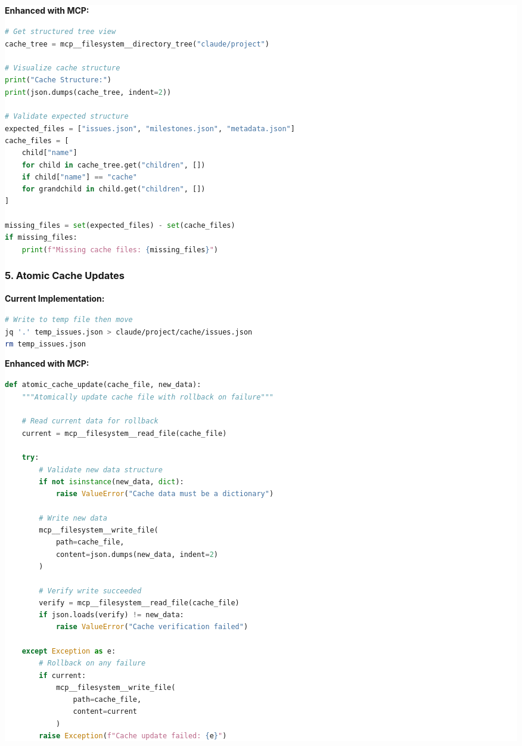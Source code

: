 **Enhanced with MCP:**
```python
# Get structured tree view
cache_tree = mcp__filesystem__directory_tree("claude/project")

# Visualize cache structure
print("Cache Structure:")
print(json.dumps(cache_tree, indent=2))

# Validate expected structure
expected_files = ["issues.json", "milestones.json", "metadata.json"]
cache_files = [
    child["name"] 
    for child in cache_tree.get("children", [])
    if child["name"] == "cache"
    for grandchild in child.get("children", [])
]

missing_files = set(expected_files) - set(cache_files)
if missing_files:
    print(f"Missing cache files: {missing_files}")
```

### 5. Atomic Cache Updates

**Current Implementation:**
```bash
# Write to temp file then move
jq '.' temp_issues.json > claude/project/cache/issues.json
rm temp_issues.json
```

**Enhanced with MCP:**
```python
def atomic_cache_update(cache_file, new_data):
    """Atomically update cache file with rollback on failure"""
    
    # Read current data for rollback
    current = mcp__filesystem__read_file(cache_file)
    
    try:
        # Validate new data structure
        if not isinstance(new_data, dict):
            raise ValueError("Cache data must be a dictionary")
            
        # Write new data
        mcp__filesystem__write_file(
            path=cache_file,
            content=json.dumps(new_data, indent=2)
        )
        
        # Verify write succeeded
        verify = mcp__filesystem__read_file(cache_file)
        if json.loads(verify) != new_data:
            raise ValueError("Cache verification failed")
            
    except Exception as e:
        # Rollback on any failure
        if current:
            mcp__filesystem__write_file(
                path=cache_file,
                content=current
            )
        raise Exception(f"Cache update failed: {e}")
```
